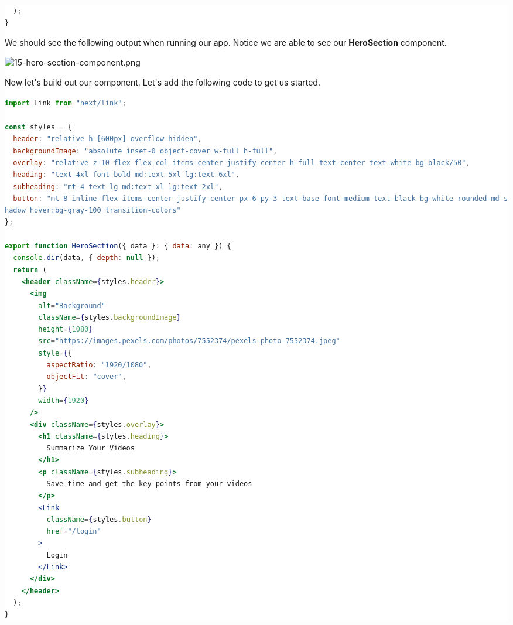 ```jsx
  );
}

```

We should see the following output when running our app. Notice we are able to see our **HeroSection** component.

![15-hero-section-component.png](https://api-prod.strapi.io/uploads/15_hero_section_component_51ed378126.png)

Now let's build out our component. Let's add the following code to get us started.

```jsx
import Link from "next/link";

const styles = {
  header: "relative h-[600px] overflow-hidden",
  backgroundImage: "absolute inset-0 object-cover w-full h-full",
  overlay: "relative z-10 flex flex-col items-center justify-center h-full text-center text-white bg-black/50",
  heading: "text-4xl font-bold md:text-5xl lg:text-6xl",
  subheading: "mt-4 text-lg md:text-xl lg:text-2xl",
  button: "mt-8 inline-flex items-center justify-center px-6 py-3 text-base font-medium text-black bg-white rounded-md shadow hover:bg-gray-100 transition-colors"
};

export function HeroSection({ data }: { data: any }) {
  console.dir(data, { depth: null });
  return (
    <header className={styles.header}>
      <img
        alt="Background"
        className={styles.backgroundImage}
        height={1080}
        src="https://images.pexels.com/photos/7552374/pexels-photo-7552374.jpeg"
        style={{
          aspectRatio: "1920/1080",
          objectFit: "cover",
        }}
        width={1920}
      />
      <div className={styles.overlay}>
        <h1 className={styles.heading}>
          Summarize Your Videos
        </h1>
        <p className={styles.subheading}>
          Save time and get the key points from your videos
        </p>
        <Link
          className={styles.button}
          href="/login"
        >
          Login
        </Link>
      </div>
    </header>
  );
}
```
